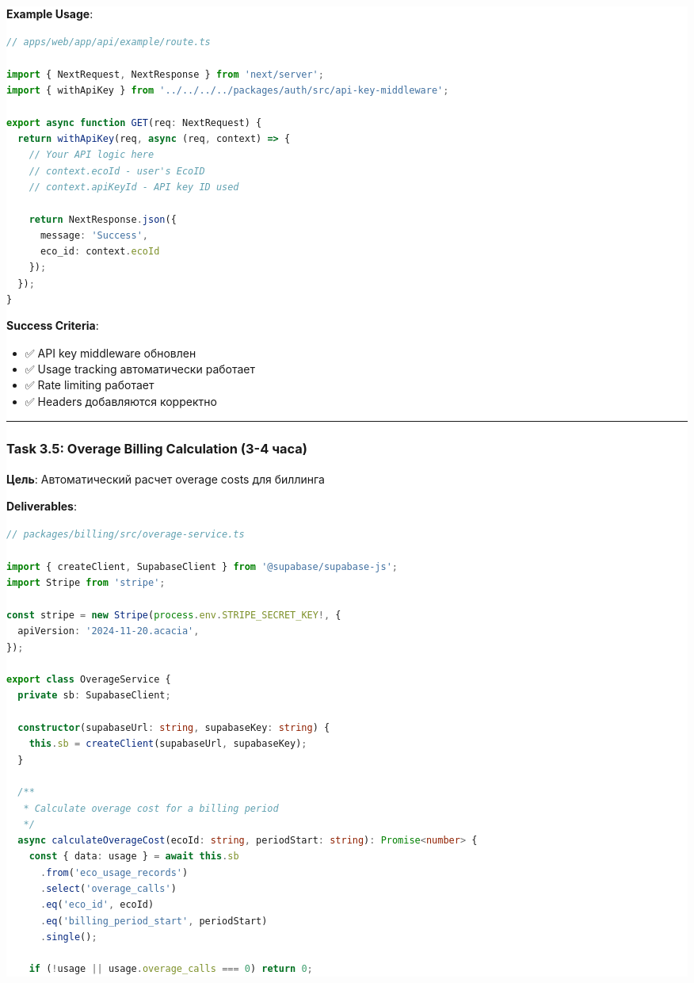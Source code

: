 **Example Usage**:

```typescript
// apps/web/app/api/example/route.ts

import { NextRequest, NextResponse } from 'next/server';
import { withApiKey } from '../../../../packages/auth/src/api-key-middleware';

export async function GET(req: NextRequest) {
  return withApiKey(req, async (req, context) => {
    // Your API logic here
    // context.ecoId - user's EcoID
    // context.apiKeyId - API key ID used

    return NextResponse.json({
      message: 'Success',
      eco_id: context.ecoId
    });
  });
}
```

**Success Criteria**:
- ✅ API key middleware обновлен
- ✅ Usage tracking автоматически работает
- ✅ Rate limiting работает
- ✅ Headers добавляются корректно

---

### Task 3.5: Overage Billing Calculation (3-4 часа)

**Цель**: Автоматический расчет overage costs для биллинга

**Deliverables**:

```typescript
// packages/billing/src/overage-service.ts

import { createClient, SupabaseClient } from '@supabase/supabase-js';
import Stripe from 'stripe';

const stripe = new Stripe(process.env.STRIPE_SECRET_KEY!, {
  apiVersion: '2024-11-20.acacia',
});

export class OverageService {
  private sb: SupabaseClient;

  constructor(supabaseUrl: string, supabaseKey: string) {
    this.sb = createClient(supabaseUrl, supabaseKey);
  }

  /**
   * Calculate overage cost for a billing period
   */
  async calculateOverageCost(ecoId: string, periodStart: string): Promise<number> {
    const { data: usage } = await this.sb
      .from('eco_usage_records')
      .select('overage_calls')
      .eq('eco_id', ecoId)
      .eq('billing_period_start', periodStart)
      .single();

    if (!usage || usage.overage_calls === 0) return 0;

```
